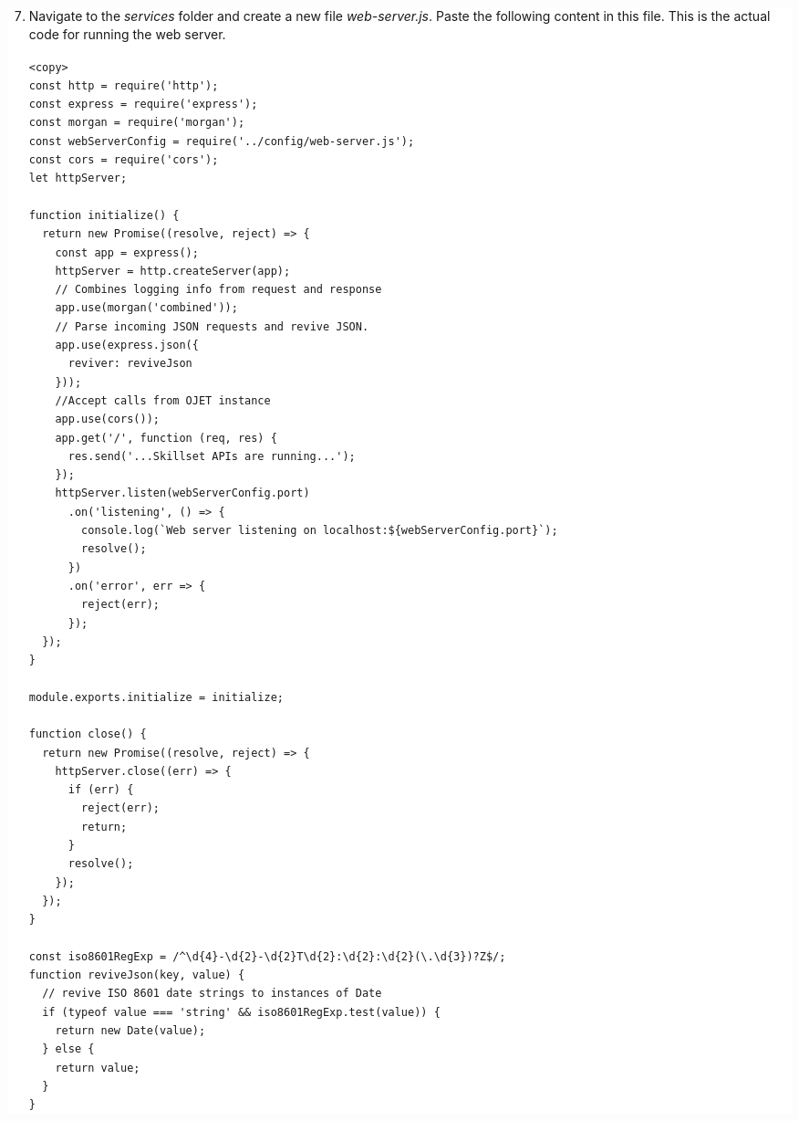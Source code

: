 7. Navigate to the _services_ folder and create a new file _web-server.js_. Paste the following content in this file. This is the actual code for running the web server.

    ```
    <copy>
    const http = require('http');
    const express = require('express');
    const morgan = require('morgan');
    const webServerConfig = require('../config/web-server.js');
    const cors = require('cors');
    let httpServer;

    function initialize() {
      return new Promise((resolve, reject) => {
        const app = express();
        httpServer = http.createServer(app);
        // Combines logging info from request and response
        app.use(morgan('combined'));
        // Parse incoming JSON requests and revive JSON.
        app.use(express.json({
          reviver: reviveJson
        }));
        //Accept calls from OJET instance
        app.use(cors());
        app.get('/', function (req, res) {
          res.send('...Skillset APIs are running...');
        });
        httpServer.listen(webServerConfig.port)
          .on('listening', () => {
            console.log(`Web server listening on localhost:${webServerConfig.port}`);
            resolve();
          })
          .on('error', err => {
            reject(err);
          });
      });
    }

    module.exports.initialize = initialize;

    function close() {
      return new Promise((resolve, reject) => {
        httpServer.close((err) => {
          if (err) {
            reject(err);
            return;
          }
          resolve();
        });
      });
    }

    const iso8601RegExp = /^\d{4}-\d{2}-\d{2}T\d{2}:\d{2}:\d{2}(\.\d{3})?Z$/;
    function reviveJson(key, value) {
      // revive ISO 8601 date strings to instances of Date
      if (typeof value === 'string' && iso8601RegExp.test(value)) {
        return new Date(value);
      } else {
        return value;
      }
    }
